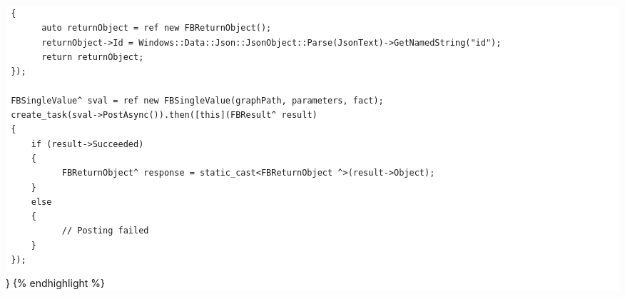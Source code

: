      {
           auto returnObject = ref new FBReturnObject();
           returnObject->Id = Windows::Data::Json::JsonObject::Parse(JsonText)->GetNamedString("id");
           return returnObject;
     });

     FBSingleValue^ sval = ref new FBSingleValue(graphPath, parameters, fact);
     create_task(sval->PostAsync()).then([this](FBResult^ result)
     {
         if (result->Succeeded)
         {
               FBReturnObject^ response = static_cast<FBReturnObject ^>(result->Object);
         }
         else
         {
               // Posting failed
         }
     });
}
{% endhighlight %}